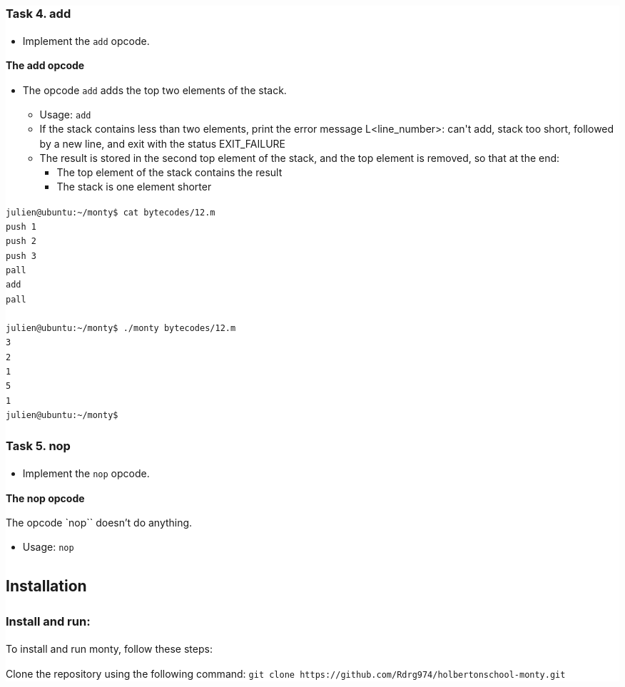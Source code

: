 ### Task 4. add

- Implement the `add` opcode.

**The add opcode**

- The opcode `add` adds the top two elements of the stack.

  * Usage: `add`
  * If the stack contains less than two elements, print the error message L<line_number>: can't add, stack too short, followed by a new line, and exit with the status EXIT_FAILURE
  * The result is stored in the second top element of the stack, and the top element is removed, so that at the end:
      * The top element of the stack contains the result
      * The stack is one element shorter

```
julien@ubuntu:~/monty$ cat bytecodes/12.m 
push 1
push 2
push 3
pall
add
pall

julien@ubuntu:~/monty$ ./monty bytecodes/12.m 
3
2
1
5
1
julien@ubuntu:~/monty$
```

### Task 5. nop

- Implement the `nop` opcode.

**The nop opcode**

The opcode `nop`` doesn’t do anything.

  * Usage: `nop`

## Installation

### Install and run:

To install and run monty, follow these steps:

Clone the repository using the following command:
`
git clone https://github.com/Rdrg974/holbertonschool-monty.git
`
